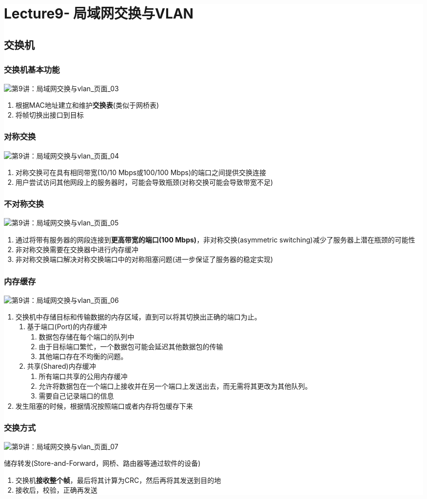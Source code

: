 # Lecture9- 局域网交换与VLAN

## 交换机

### 交换机基本功能

![第9讲：局域网交换与vlan_页面_03](https://quasdo.oss-cn-hangzhou.aliyuncs.com/img/第9讲：局域网交换与vlan_页面_03.jpg)

1. 根据MAC地址建立和维护**交换表**(类似于网桥表)
2. 将帧切换出接口到目标

### 对称交换

![第9讲：局域网交换与vlan_页面_04](https://quasdo.oss-cn-hangzhou.aliyuncs.com/img/第9讲：局域网交换与vlan_页面_04.jpg)

1. 对称交换可在具有相同带宽(10/10 Mbps或100/100 Mbps)的端口之间提供交换连接
2. 用户尝试访问其他网段上的服务器时，可能会导致瓶颈(对称交换可能会导致带宽不足)

### 不对称交换

![第9讲：局域网交换与vlan_页面_05](https://quasdo.oss-cn-hangzhou.aliyuncs.com/img/第9讲：局域网交换与vlan_页面_05.jpg)

1. 通过将带有服务器的网段连接到**更高带宽的端口(100 Mbps)**，非对称交换(asymmetric switching)减少了服务器上潜在瓶颈的可能性
2. 非对称交换需要在交换器中进行内存缓冲
3. 非对称交换端口解决对称交换端口中的对称阻塞问题(进一步保证了服务器的稳定实现)

### 内存缓存

![第9讲：局域网交换与vlan_页面_06](https://quasdo.oss-cn-hangzhou.aliyuncs.com/img/第9讲：局域网交换与vlan_页面_06.jpg)

1. 交换机中存储目标和传输数据的内存区域，直到可以将其切换出正确的端口为止。
   1. 基于端口(Port)的内存缓冲
      1. 数据包存储在每个端口的队列中
      2. 由于目标端口繁忙，一个数据包可能会延迟其他数据包的传输
      3. 其他端口存在不均衡的问题。
   2. 共享(Shared)内存缓冲
      1. 所有端口共享的公用内存缓冲
      2. 允许将数据包在一个端口上接收并在另一个端口上发送出去，而无需将其更改为其他队列。
      3. 需要自己记录端口的信息
2. 发生阻塞的时候，根据情况按照端口或者内存将包缓存下来

### 交换方式

![第9讲：局域网交换与vlan_页面_07](https://quasdo.oss-cn-hangzhou.aliyuncs.com/img/第9讲：局域网交换与vlan_页面_07.jpg)

储存转发(Store-and-Forward，网桥、路由器等通过软件的设备)

1. 交换机**接收整个帧**，最后将其计算为CRC，然后再将其发送到目的地
2. 接收后，校验，正确再发送

